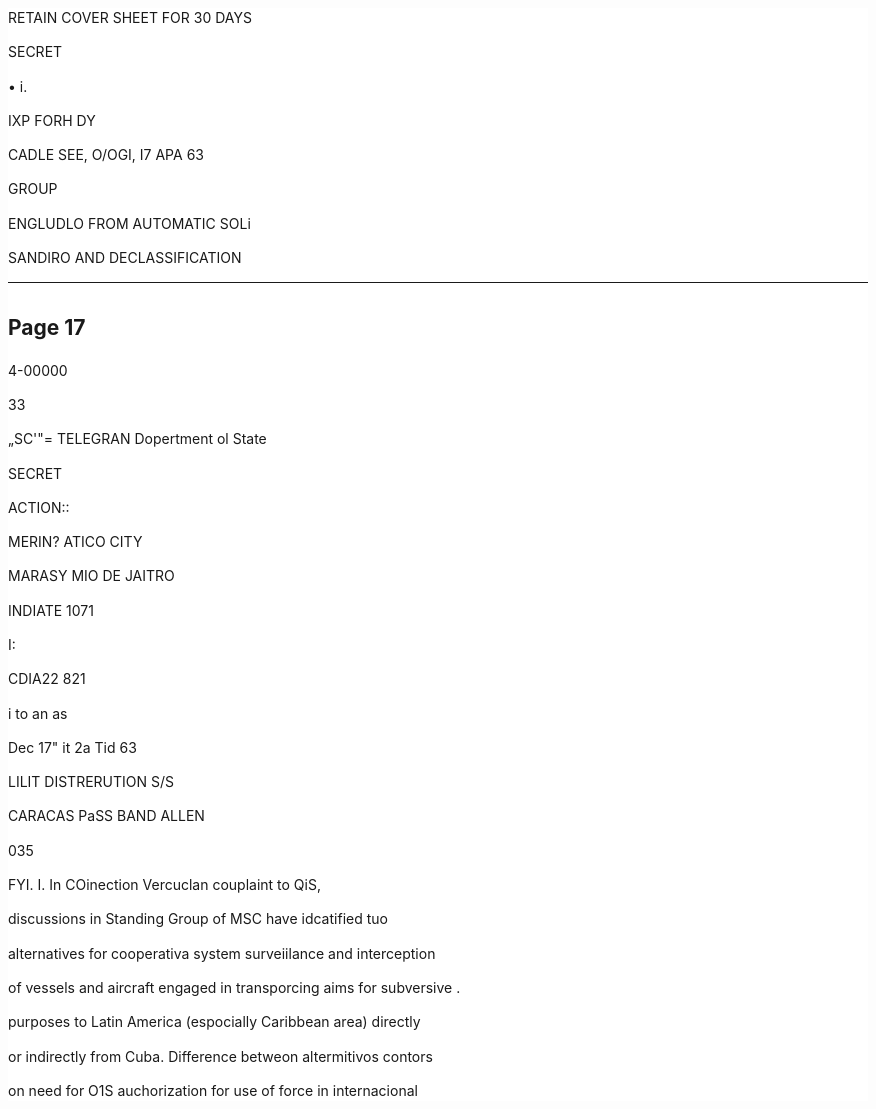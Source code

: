 RETAIN COVER SHEET FOR 30 DAYS

SECRET

• i.

IXP FORH DY

CADLE SEE, O/OGI, I7 APA 63

GROUP

ENGLUDLO FROM AUTOMATIC SOLi

SANDIRO AND DECLASSIFICATION

---

## Page 17

4-00000

33

„SC'"= TELEGRAN Dopertment ol State

SECRET

ACTION::

MERIN? ATICO CITY

MARASY MIO DE JAITRO

INDIATE 1071

I:

CDIA22 821

i to an as

Dec 17" it 2a Tid 63

LILIT DISTRERUTION S/S

CARACAS PaSS BAND ALLEN

035

FYI. I. In COinection Vercuclan couplaint to QiS,

discussions in Standing Group of MSC have idcatified tuo

alternatives for cooperativa system surveiilance and interception

of vessels and aircraft engaged in transporcing aims for subversive .

purposes to Latin America (espocially Caribbean area) directly

or indirectly from Cuba. Difference betweon altermitivos contors

on need for O1S auchorization for use of force in internacional
